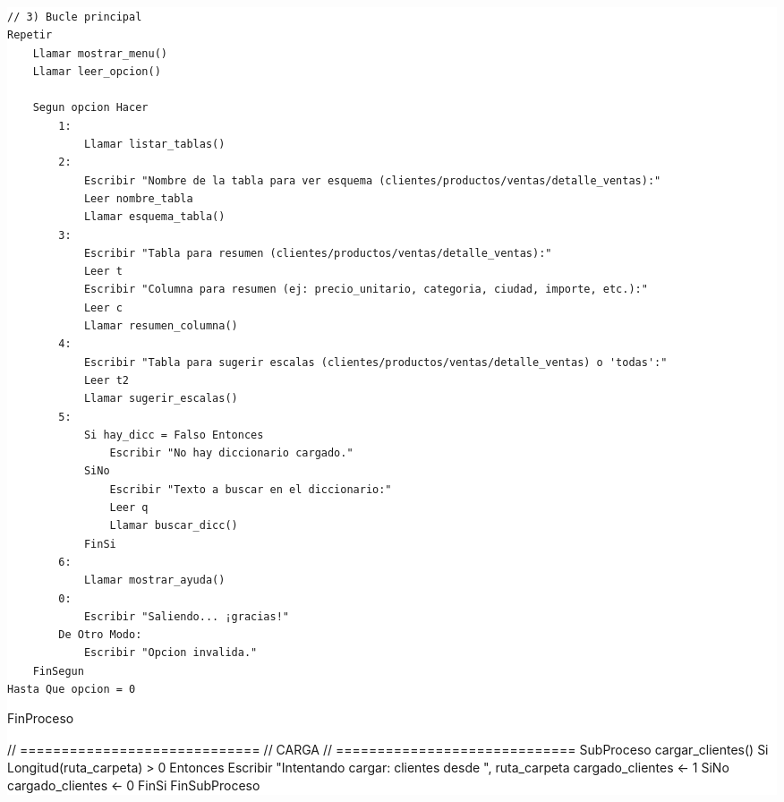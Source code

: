     // 3) Bucle principal
    Repetir
        Llamar mostrar_menu()
        Llamar leer_opcion()

        Segun opcion Hacer
            1:
                Llamar listar_tablas()
            2:
                Escribir "Nombre de la tabla para ver esquema (clientes/productos/ventas/detalle_ventas):"
                Leer nombre_tabla
                Llamar esquema_tabla()
            3:
                Escribir "Tabla para resumen (clientes/productos/ventas/detalle_ventas):"
                Leer t
                Escribir "Columna para resumen (ej: precio_unitario, categoria, ciudad, importe, etc.):"
                Leer c
                Llamar resumen_columna()
            4:
                Escribir "Tabla para sugerir escalas (clientes/productos/ventas/detalle_ventas) o 'todas':"
                Leer t2
                Llamar sugerir_escalas()
            5:
                Si hay_dicc = Falso Entonces
                    Escribir "No hay diccionario cargado."
                SiNo
                    Escribir "Texto a buscar en el diccionario:"
                    Leer q
                    Llamar buscar_dicc()
                FinSi
            6:
                Llamar mostrar_ayuda()
            0:
                Escribir "Saliendo... ¡gracias!"
            De Otro Modo:
                Escribir "Opcion invalida."
        FinSegun
    Hasta Que opcion = 0
FinProceso


// =============================
// CARGA 
// =============================
SubProceso cargar_clientes()
    Si Longitud(ruta_carpeta) > 0 Entonces
        Escribir "Intentando cargar: clientes desde ", ruta_carpeta
        cargado_clientes <- 1
    SiNo
        cargado_clientes <- 0
    FinSi
FinSubProceso

